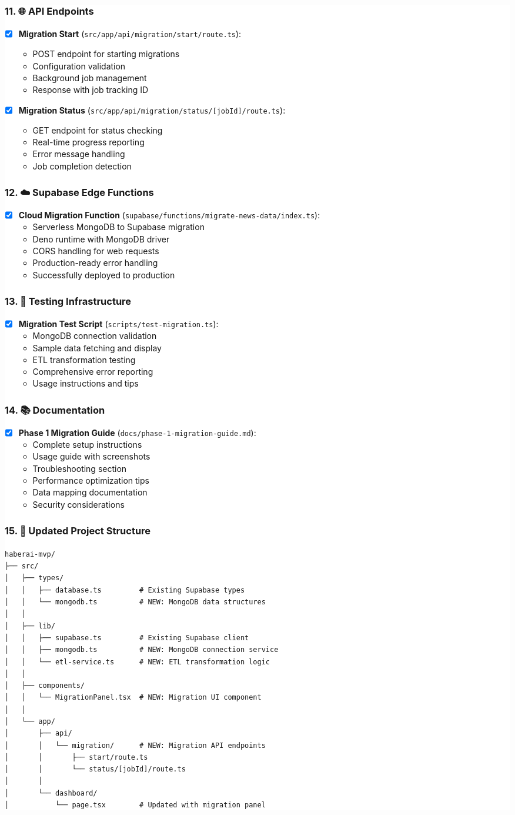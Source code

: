 ### 11. 🌐 API Endpoints
- [x] **Migration Start** (`src/app/api/migration/start/route.ts`):
  - POST endpoint for starting migrations
  - Configuration validation
  - Background job management
  - Response with job tracking ID

- [x] **Migration Status** (`src/app/api/migration/status/[jobId]/route.ts`):
  - GET endpoint for status checking
  - Real-time progress reporting
  - Error message handling
  - Job completion detection

### 12. ☁️ Supabase Edge Functions
- [x] **Cloud Migration Function** (`supabase/functions/migrate-news-data/index.ts`):
  - Serverless MongoDB to Supabase migration
  - Deno runtime with MongoDB driver
  - CORS handling for web requests
  - Production-ready error handling
  - Successfully deployed to production

### 13. 🧪 Testing Infrastructure
- [x] **Migration Test Script** (`scripts/test-migration.ts`):
  - MongoDB connection validation
  - Sample data fetching and display
  - ETL transformation testing
  - Comprehensive error reporting
  - Usage instructions and tips

### 14. 📚 Documentation
- [x] **Phase 1 Migration Guide** (`docs/phase-1-migration-guide.md`):
  - Complete setup instructions
  - Usage guide with screenshots
  - Troubleshooting section
  - Performance optimization tips
  - Data mapping documentation
  - Security considerations

### 15. 🔧 Updated Project Structure
```
haberai-mvp/
├── src/
│   ├── types/
│   │   ├── database.ts         # Existing Supabase types
│   │   └── mongodb.ts          # NEW: MongoDB data structures
│   │   
│   ├── lib/
│   │   ├── supabase.ts         # Existing Supabase client
│   │   ├── mongodb.ts          # NEW: MongoDB connection service
│   │   └── etl-service.ts      # NEW: ETL transformation logic
│   │   
│   ├── components/
│   │   └── MigrationPanel.tsx  # NEW: Migration UI component
│   │   
│   └── app/
│       ├── api/
│       │   └── migration/      # NEW: Migration API endpoints
│       │       ├── start/route.ts
│       │       └── status/[jobId]/route.ts
│       │       
│       └── dashboard/
│           └── page.tsx        # Updated with migration panel
```